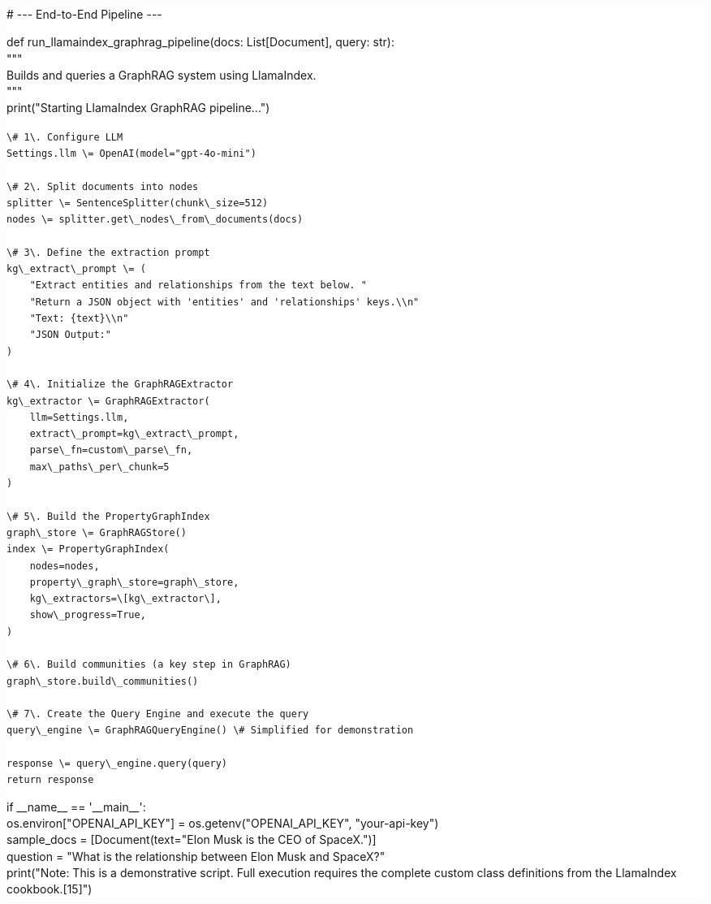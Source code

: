 \# \--- End-to-End Pipeline \---

def run\_llamaindex\_graphrag\_pipeline(docs: List\[Document\], query: str):  
    """  
    Builds and queries a GraphRAG system using LlamaIndex.  
    """  
    print("Starting LlamaIndex GraphRAG pipeline...")  

    \# 1\. Configure LLM  
    Settings.llm \= OpenAI(model="gpt-4o-mini")  
      
    \# 2\. Split documents into nodes  
    splitter \= SentenceSplitter(chunk\_size=512)  
    nodes \= splitter.get\_nodes\_from\_documents(docs)  
      
    \# 3\. Define the extraction prompt  
    kg\_extract\_prompt \= (  
        "Extract entities and relationships from the text below. "  
        "Return a JSON object with 'entities' and 'relationships' keys.\\n"  
        "Text: {text}\\n"  
        "JSON Output:"  
    )

    \# 4\. Initialize the GraphRAGExtractor  
    kg\_extractor \= GraphRAGExtractor(  
        llm=Settings.llm,  
        extract\_prompt=kg\_extract\_prompt,  
        parse\_fn=custom\_parse\_fn,  
        max\_paths\_per\_chunk=5  
    )

    \# 5\. Build the PropertyGraphIndex  
    graph\_store \= GraphRAGStore()  
    index \= PropertyGraphIndex(  
        nodes=nodes,  
        property\_graph\_store=graph\_store,  
        kg\_extractors=\[kg\_extractor\],  
        show\_progress=True,  
    )  
      
    \# 6\. Build communities (a key step in GraphRAG)  
    graph\_store.build\_communities()

    \# 7\. Create the Query Engine and execute the query  
    query\_engine \= GraphRAGQueryEngine() \# Simplified for demonstration  
      
    response \= query\_engine.query(query)  
    return response

if \_\_name\_\_ \== '\_\_main\_\_':  
    os.environ\["OPENAI\_API\_KEY"\] \= os.getenv("OPENAI\_API\_KEY", "your-api-key")  
    sample\_docs \= \[Document(text="Elon Musk is the CEO of SpaceX.")\]  
    question \= "What is the relationship between Elon Musk and SpaceX?"  
    print("Note: This is a demonstrative script. Full execution requires the complete custom class definitions from the LlamaIndex cookbook.\[15\]")
